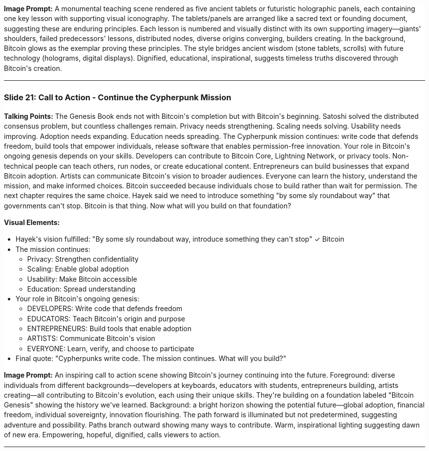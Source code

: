 **Image Prompt:**
A monumental teaching scene rendered as five ancient tablets or futuristic holographic panels, each containing one key lesson with supporting visual iconography. The tablets/panels are arranged like a sacred text or founding document, suggesting these are enduring principles. Each lesson is numbered and visually distinct with its own supporting imagery—giants' shoulders, failed predecessors' lessons, distributed nodes, diverse origins converging, builders creating. In the background, Bitcoin glows as the exemplar proving these principles. The style bridges ancient wisdom (stone tablets, scrolls) with future technology (holograms, digital displays). Dignified, educational, inspirational, suggests timeless truths discovered through Bitcoin's creation.

---

### Slide 21: Call to Action - Continue the Cypherpunk Mission

**Talking Points:**
The Genesis Book ends not with Bitcoin's completion but with Bitcoin's beginning. Satoshi solved the distributed consensus problem, but countless challenges remain. Privacy needs strengthening. Scaling needs solving. Usability needs improving. Adoption needs expanding. Education needs spreading. The Cypherpunk mission continues: write code that defends freedom, build tools that empower individuals, release software that enables permission-free innovation. Your role in Bitcoin's ongoing genesis depends on your skills. Developers can contribute to Bitcoin Core, Lightning Network, or privacy tools. Non-technical people can teach others, run nodes, or create educational content. Entrepreneurs can build businesses that expand Bitcoin adoption. Artists can communicate Bitcoin's vision to broader audiences. Everyone can learn the history, understand the mission, and make informed choices. Bitcoin succeeded because individuals chose to build rather than wait for permission. The next chapter requires the same choice. Hayek said we need to introduce something "by some sly roundabout way" that governments can't stop. Bitcoin is that thing. Now what will you build on that foundation?

**Visual Elements:**
- Hayek's vision fulfilled: "By some sly roundabout way, introduce something they can't stop" ✓ Bitcoin
- The mission continues:
  - Privacy: Strengthen confidentiality
  - Scaling: Enable global adoption
  - Usability: Make Bitcoin accessible
  - Education: Spread understanding
- Your role in Bitcoin's ongoing genesis:
  - DEVELOPERS: Write code that defends freedom
  - EDUCATORS: Teach Bitcoin's origin and purpose
  - ENTREPRENEURS: Build tools that enable adoption
  - ARTISTS: Communicate Bitcoin's vision
  - EVERYONE: Learn, verify, and choose to participate
- Final quote: "Cypherpunks write code. The mission continues. What will you build?"

**Image Prompt:**
An inspiring call to action scene showing Bitcoin's journey continuing into the future. Foreground: diverse individuals from different backgrounds—developers at keyboards, educators with students, entrepreneurs building, artists creating—all contributing to Bitcoin's evolution, each using their unique skills. They're building on a foundation labeled "Bitcoin Genesis" showing the history we've learned. Background: a bright horizon showing the potential future—global adoption, financial freedom, individual sovereignty, innovation flourishing. The path forward is illuminated but not predetermined, suggesting adventure and possibility. Paths branch outward showing many ways to contribute. Warm, inspirational lighting suggesting dawn of new era. Empowering, hopeful, dignified, calls viewers to action.

---